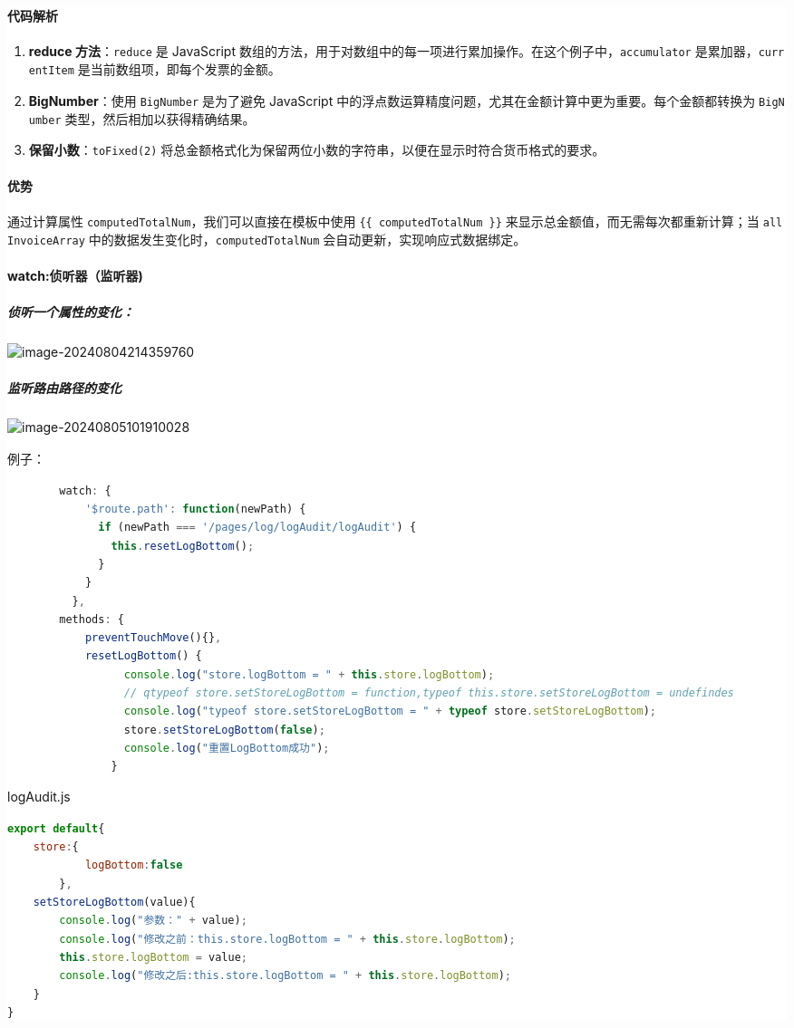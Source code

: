 #### 代码解析
1. **reduce 方法**：`reduce` 是 JavaScript 数组的方法，用于对数组中的每一项进行累加操作。在这个例子中，`accumulator` 是累加器，`currentItem` 是当前数组项，即每个发票的金额。
   
2. **BigNumber**：使用 `BigNumber` 是为了避免 JavaScript 中的浮点数运算精度问题，尤其在金额计算中更为重要。每个金额都转换为 `BigNumber` 类型，然后相加以获得精确结果。

3. **保留小数**：`toFixed(2)` 将总金额格式化为保留两位小数的字符串，以便在显示时符合货币格式的要求。

#### 优势
通过计算属性 `computedTotalNum`，我们可以直接在模板中使用 `{{ computedTotalNum }}` 来显示总金额值，而无需每次都重新计算；当 `allInvoiceArray` 中的数据发生变化时，`computedTotalNum` 会自动更新，实现响应式数据绑定。



#### watch:侦听器（监听器)

##### 侦听一个属性的变化：

![image-20240804214359760](C:\Users\Gloom\AppData\Roaming\Typora\typora-user-images\image-20240804214359760.png)



##### 监听路由路径的变化



![image-20240805101910028](C:\Users\Gloom\AppData\Roaming\Typora\typora-user-images\image-20240805101910028.png)

例子：

~~~js
		watch: {
		    '$route.path': function(newPath) {
		      if (newPath === '/pages/log/logAudit/logAudit') {
		        this.resetLogBottom();
		      }
		    }
		  },
		methods: {
			preventTouchMove(){},
			resetLogBottom() {
			      console.log("store.logBottom = " + this.store.logBottom);
				  // qtypeof store.setStoreLogBottom = function,typeof this.store.setStoreLogBottom = undefindes
				  console.log("typeof store.setStoreLogBottom = " + typeof store.setStoreLogBottom);
			      store.setStoreLogBottom(false);
			      console.log("重置LogBottom成功");
			    }
~~~

logAudit.js

~~~js
export default{
	store:{
			logBottom:false
		},
	setStoreLogBottom(value){
		console.log("参数：" + value);
		console.log("修改之前：this.store.logBottom = " + this.store.logBottom);
		this.store.logBottom = value;
		console.log("修改之后:this.store.logBottom = " + this.store.logBottom);
	}
}
~~~
